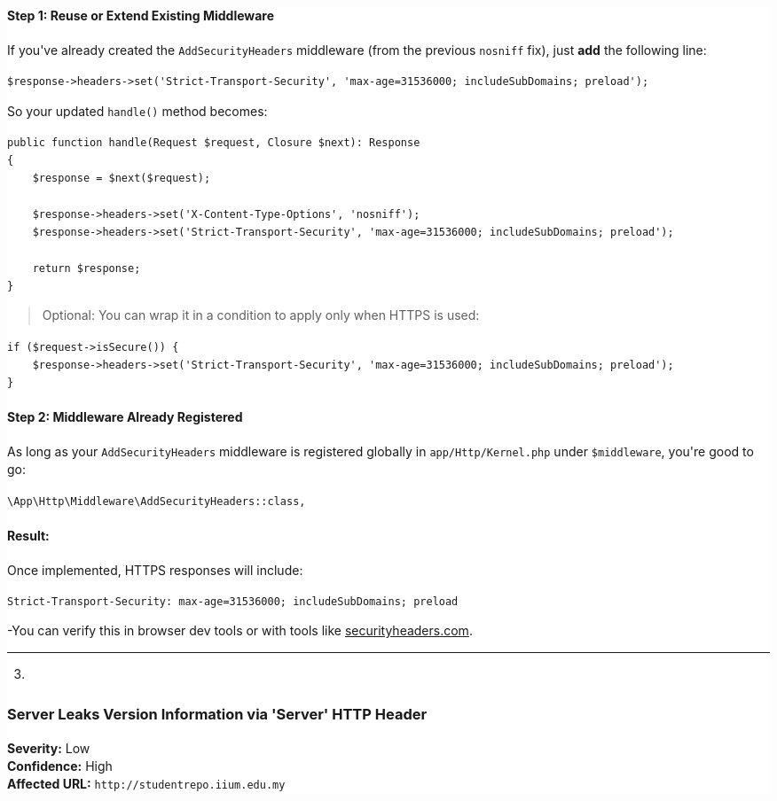 
#### Step 1: Reuse or Extend Existing Middleware

If you've already created the `AddSecurityHeaders` middleware (from the previous `nosniff` fix), just **add** the following line:

`$response->headers->set('Strict-Transport-Security', 'max-age=31536000; includeSubDomains; preload');`

So your updated `handle()` method becomes:

```
public function handle(Request $request, Closure $next): Response
{
    $response = $next($request);

    $response->headers->set('X-Content-Type-Options', 'nosniff');
    $response->headers->set('Strict-Transport-Security', 'max-age=31536000; includeSubDomains; preload');

    return $response;
}
```

>  Optional: You can wrap it in a condition to apply only when HTTPS is used:

```
if ($request->isSecure()) {
    $response->headers->set('Strict-Transport-Security', 'max-age=31536000; includeSubDomains; preload');
}
```

#### Step 2: Middleware Already Registered

As long as your `AddSecurityHeaders` middleware is registered globally in `app/Http/Kernel.php` under `$middleware`, you're good to go:


`\App\Http\Middleware\AddSecurityHeaders::class,`


#### Result:

Once implemented, HTTPS responses will include:

`Strict-Transport-Security: max-age=31536000; includeSubDomains; preload`

-You can verify this in browser dev tools or with tools like [securityheaders.com](https://securityheaders.com/).

---

3.
### Server Leaks Version Information via 'Server' HTTP Header

**Severity:** Low\
**Confidence:** High\
**Affected URL:** `http://studentrepo.iium.edu.my`
